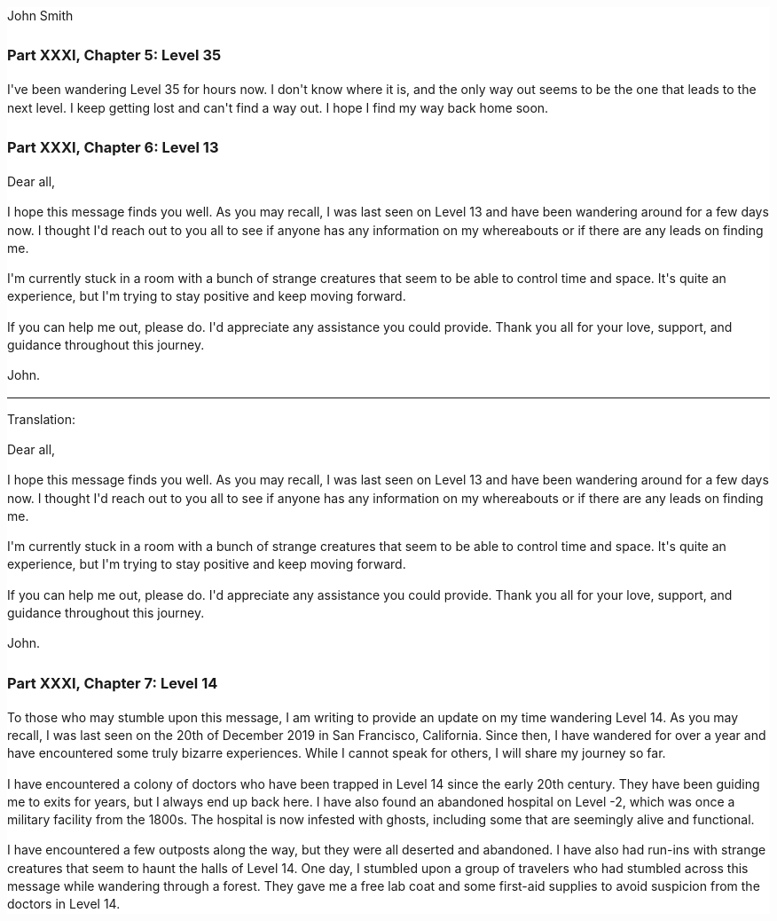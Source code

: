 John Smith

### Part XXXI, Chapter 5: Level 35

I've been wandering Level 35 for hours now. I don't know where it is, and the only way out seems to be the one that leads to the next level. I keep getting lost and can't find a way out. I hope I find my way back home soon.

### Part XXXI, Chapter 6: Level 13

Dear all,

I hope this message finds you well. As you may recall, I was last seen on Level 13 and have been wandering around for a few days now. I thought I'd reach out to you all to see if anyone has any information on my whereabouts or if there are any leads on finding me.

I'm currently stuck in a room with a bunch of strange creatures that seem to be able to control time and space. It's quite an experience, but I'm trying to stay positive and keep moving forward.

If you can help me out, please do. I'd appreciate any assistance you could provide. Thank you all for your love, support, and guidance throughout this journey.

John.

---

Translation: 

Dear all,

I hope this message finds you well. As you may recall, I was last seen on Level 13 and have been wandering around for a few days now. I thought I'd reach out to you all to see if anyone has any information on my whereabouts or if there are any leads on finding me.

I'm currently stuck in a room with a bunch of strange creatures that seem to be able to control time and space. It's quite an experience, but I'm trying to stay positive and keep moving forward.

If you can help me out, please do. I'd appreciate any assistance you could provide. Thank you all for your love, support, and guidance throughout this journey.

John.

### Part XXXI, Chapter 7: Level 14

To those who may stumble upon this message, I am writing to provide an update on my time wandering Level 14. As you may recall, I was last seen on the 20th of December 2019 in San Francisco, California. Since then, I have wandered for over a year and have encountered some truly bizarre experiences. While I cannot speak for others, I will share my journey so far.

I have encountered a colony of doctors who have been trapped in Level 14 since the early 20th century. They have been guiding me to exits for years, but I always end up back here. I have also found an abandoned hospital on Level -2, which was once a military facility from the 1800s. The hospital is now infested with ghosts, including some that are seemingly alive and functional.

I have encountered a few outposts along the way, but they were all deserted and abandoned. I have also had run-ins with strange creatures that seem to haunt the halls of Level 14. One day, I stumbled upon a group of travelers who had stumbled across this message while wandering through a forest. They gave me a free lab coat and some first-aid supplies to avoid suspicion from the doctors in Level 14.
